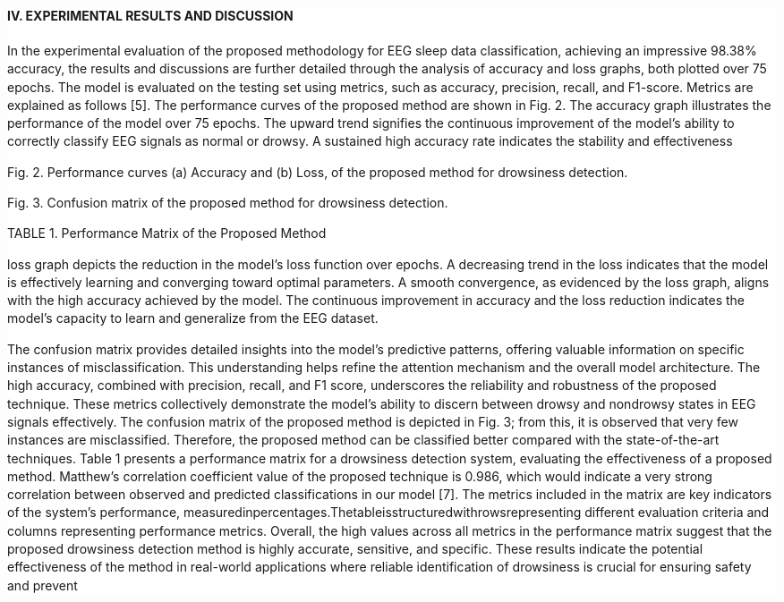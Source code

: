 #### IV. EXPERIMENTAL RESULTS AND DISCUSSION

In the experimental evaluation of the proposed methodology for
EEG sleep data classification, achieving an impressive 98.38% accuracy, the results and discussions are further detailed through the
analysis of accuracy and loss graphs, both plotted over 75 epochs. The
model is evaluated on the testing set using metrics, such as accuracy,
precision, recall, and F1-score. Metrics are explained as follows [5].
The performance curves of the proposed method are shown in Fig. 2.
The accuracy graph illustrates the performance of the model over 75
epochs. The upward trend signifies the continuous improvement of the
model’s ability to correctly classify EEG signals as normal or drowsy.
A sustained high accuracy rate indicates the stability and effectiveness


Fig. 2. Performance curves (a) Accuracy and (b) Loss, of the proposed method for drowsiness detection.

Fig. 3. Confusion matrix of the proposed method for drowsiness
detection.

TABLE 1. Performance Matrix of the Proposed Method

loss graph depicts the reduction in the model’s loss function over
epochs. A decreasing trend in the loss indicates that the model is
effectively learning and converging toward optimal parameters. A
smooth convergence, as evidenced by the loss graph, aligns with the
high accuracy achieved by the model. The continuous improvement in
accuracy and the loss reduction indicates the model’s capacity to learn
and generalize from the EEG dataset.

The confusion matrix provides detailed insights into the model’s
predictive patterns, offering valuable information on specific instances
of misclassification. This understanding helps refine the attention
mechanism and the overall model architecture. The high accuracy,
combined with precision, recall, and F1 score, underscores the reliability and robustness of the proposed technique. These metrics
collectively demonstrate the model’s ability to discern between drowsy
and nondrowsy states in EEG signals effectively. The confusion matrix
of the proposed method is depicted in Fig. 3; from this, it is observed
that very few instances are misclassified. Therefore, the proposed
method can be classified better compared with the state-of-the-art
techniques. Table 1 presents a performance matrix for a drowsiness
detection system, evaluating the effectiveness of a proposed method.
Matthew’s correlation coefficient value of the proposed technique
is 0.986, which would indicate a very strong correlation between
observed and predicted classifications in our model [7]. The metrics
included in the matrix are key indicators of the system’s performance,
measuredinpercentages.Thetableisstructuredwithrowsrepresenting
different evaluation criteria and columns representing performance
metrics. Overall, the high values across all metrics in the performance
matrix suggest that the proposed drowsiness detection method is highly
accurate, sensitive, and specific. These results indicate the potential
effectiveness of the method in real-world applications where reliable
identification of drowsiness is crucial for ensuring safety and prevent
